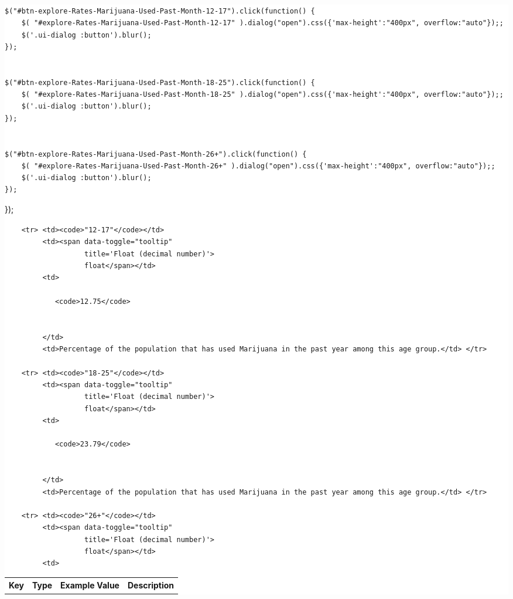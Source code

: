     $("#btn-explore-Rates-Marijuana-Used-Past-Month-12-17").click(function() {
        $( "#explore-Rates-Marijuana-Used-Past-Month-12-17" ).dialog("open").css({'max-height':"400px", overflow:"auto"});;
        $('.ui-dialog :button').blur();
    });
        
    
    $("#btn-explore-Rates-Marijuana-Used-Past-Month-18-25").click(function() {
        $( "#explore-Rates-Marijuana-Used-Past-Month-18-25" ).dialog("open").css({'max-height':"400px", overflow:"auto"});;
        $('.ui-dialog :button').blur();
    });
        
    
    $("#btn-explore-Rates-Marijuana-Used-Past-Month-26+").click(function() {
        $( "#explore-Rates-Marijuana-Used-Past-Month-26+" ).dialog("open").css({'max-height':"400px", overflow:"auto"});;
        $('.ui-dialog :button').blur();
    });
        
    
});
</script>

<div id='explore-Rates-Marijuana-Used-Past-Year' title='Dictionary (3 keys)'>
    <table class='table table-sm table-striped table-bordered' >
        <tr> <th>Key</th> <th>Type</th> <th>Example Value</th> <th>Description</th></tr>
        
        <tr> <td><code>"12-17"</code></td> 
             <td><span data-toggle="tooltip"
                       title='Float (decimal number)'>
                       float</span></td> 
             <td>
             
                <code>12.75</code>
             
                
             </td> 
             <td>Percentage of the population that has used Marijuana in the past year among this age group.</td> </tr>
        
        <tr> <td><code>"18-25"</code></td> 
             <td><span data-toggle="tooltip"
                       title='Float (decimal number)'>
                       float</span></td> 
             <td>
             
                <code>23.79</code>
             
                
             </td> 
             <td>Percentage of the population that has used Marijuana in the past year among this age group.</td> </tr>
        
        <tr> <td><code>"26+"</code></td> 
             <td><span data-toggle="tooltip"
                       title='Float (decimal number)'>
                       float</span></td> 
             <td>
             